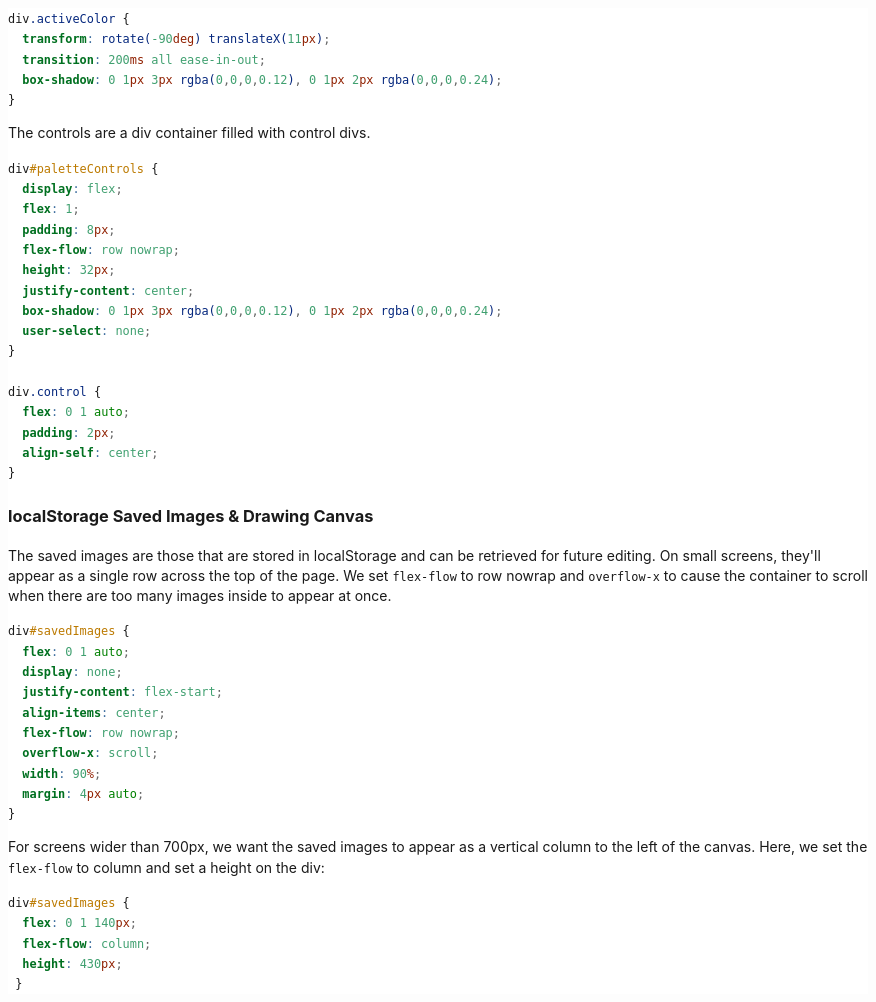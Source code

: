 ```css
div.activeColor {
  transform: rotate(-90deg) translateX(11px);
  transition: 200ms all ease-in-out;
  box-shadow: 0 1px 3px rgba(0,0,0,0.12), 0 1px 2px rgba(0,0,0,0.24);
}
```

The controls are a div container filled with control divs.

```css
div#paletteControls {
  display: flex;
  flex: 1;
  padding: 8px;
  flex-flow: row nowrap;
  height: 32px;
  justify-content: center;
  box-shadow: 0 1px 3px rgba(0,0,0,0.12), 0 1px 2px rgba(0,0,0,0.24);
  user-select: none;
}

div.control {
  flex: 0 1 auto;
  padding: 2px;
  align-self: center;
}
```

### localStorage Saved Images & Drawing Canvas

The saved images are those that are stored in localStorage and can be retrieved for future editing. On small screens, they'll appear as a single row across the top of the page. We set `flex-flow` to row nowrap and `overflow-x` to cause the container to scroll when there are too many images inside to appear at once.

```css
div#savedImages {
  flex: 0 1 auto;
  display: none;
  justify-content: flex-start;
  align-items: center;
  flex-flow: row nowrap;
  overflow-x: scroll;
  width: 90%;
  margin: 4px auto;
}
```

For screens wider than 700px, we want the saved images to appear as a vertical column to the left of the canvas. Here, we set the `flex-flow` to column and set a height on the div:

```css
div#savedImages {
  flex: 0 1 140px;
  flex-flow: column;
  height: 430px;
 }
```
